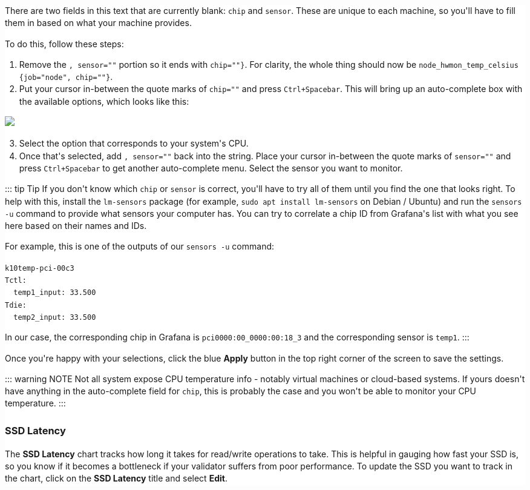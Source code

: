 There are two fields in this text that are currently blank: `chip` and `sensor`.
These are unique to each machine, so you'll have to fill them in based on what your machine provides.

To do this, follow these steps:

1. Remove the `, sensor=""` portion so it ends with `chip=""}`. For clarity, the whole thing should now be `node_hwmon_temp_celsius{job="node", chip=""}`.
2. Put your cursor in-between the quote marks of `chip=""` and press `Ctrl+Spacebar`. This will bring up an auto-complete box with the available options, which looks like this:


![](./images/grafana-autocomplete.png)


3. Select the option that corresponds to your system's CPU.
4. Once that's selected, add `, sensor=""` back into the string. Place your cursor in-between the quote marks of `sensor=""` and press `Ctrl+Spacebar` to get another auto-complete menu. Select the sensor you want to monitor.

::: tip Tip
If you don't know which `chip` or `sensor` is correct, you'll have to try all of them until you find the one that looks right. To help with this, install the `lm-sensors` package (for example, `sudo apt install lm-sensors` on Debian / Ubuntu) and run the `sensors -u` command to provide what sensors your computer has. You can try to correlate a chip ID from Grafana's list with what you see here based on their names and IDs.

For example, this is one of the outputs of our `sensors -u` command:
```
k10temp-pci-00c3
Tctl:
  temp1_input: 33.500
Tdie:
  temp2_input: 33.500
```

In our case, the corresponding chip in Grafana is `pci0000:00_0000:00:18_3` and the corresponding sensor is `temp1`.
:::

Once you're happy with your selections, click the blue **Apply** button in the top right corner of the screen to save the settings.

::: warning NOTE
Not all system expose CPU temperature info - notably virtual machines or cloud-based systems.
If yours doesn't have anything in the auto-complete field for `chip`, this is probably the case and you won't be able to monitor your CPU temperature.
:::


### SSD Latency

The **SSD Latency** chart tracks how long it takes for read/write operations to take.
This is helpful in gauging how fast your SSD is, so you know if it becomes a bottleneck if your validator suffers from poor performance.
To update the SSD you want to track in the chart, click on the **SSD Latency** title and select **Edit**.
